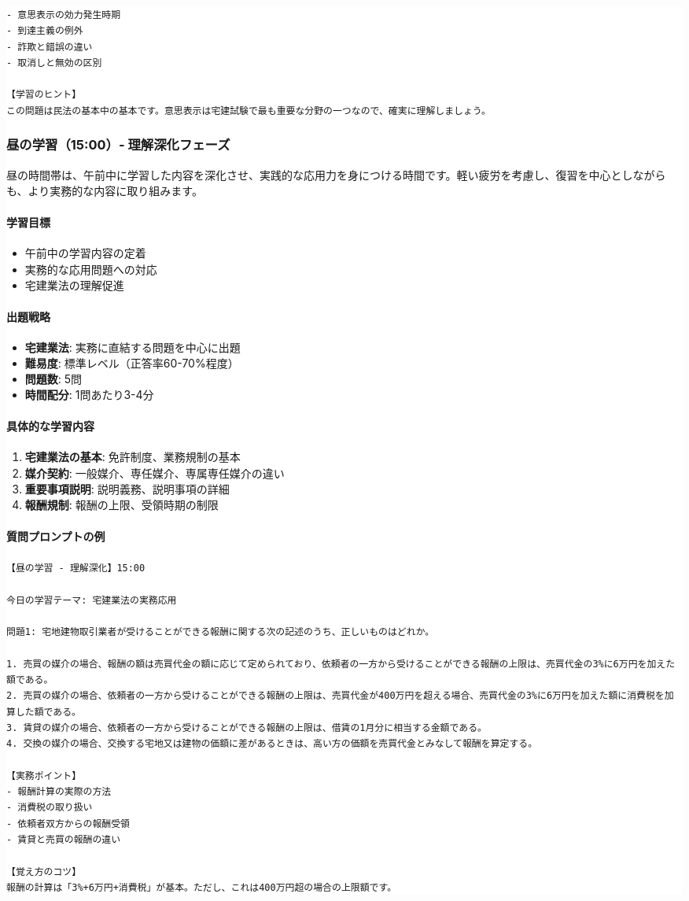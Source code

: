 ```
- 意思表示の効力発生時期
- 到達主義の例外
- 詐欺と錯誤の違い
- 取消しと無効の区別

【学習のヒント】
この問題は民法の基本中の基本です。意思表示は宅建試験で最も重要な分野の一つなので、確実に理解しましょう。
```

### 昼の学習（15:00）- 理解深化フェーズ

昼の時間帯は、午前中に学習した内容を深化させ、実践的な応用力を身につける時間です。軽い疲労を考慮し、復習を中心としながらも、より実務的な内容に取り組みます。

#### 学習目標
- 午前中の学習内容の定着
- 実務的な応用問題への対応
- 宅建業法の理解促進

#### 出題戦略
- **宅建業法**: 実務に直結する問題を中心に出題
- **難易度**: 標準レベル（正答率60-70%程度）
- **問題数**: 5問
- **時間配分**: 1問あたり3-4分

#### 具体的な学習内容
1. **宅建業法の基本**: 免許制度、業務規制の基本
2. **媒介契約**: 一般媒介、専任媒介、専属専任媒介の違い
3. **重要事項説明**: 説明義務、説明事項の詳細
4. **報酬規制**: 報酬の上限、受領時期の制限

#### 質問プロンプトの例

```
【昼の学習 - 理解深化】15:00

今日の学習テーマ: 宅建業法の実務応用

問題1: 宅地建物取引業者が受けることができる報酬に関する次の記述のうち、正しいものはどれか。

1. 売買の媒介の場合、報酬の額は売買代金の額に応じて定められており、依頼者の一方から受けることができる報酬の上限は、売買代金の3%に6万円を加えた額である。
2. 売買の媒介の場合、依頼者の一方から受けることができる報酬の上限は、売買代金が400万円を超える場合、売買代金の3%に6万円を加えた額に消費税を加算した額である。
3. 賃貸の媒介の場合、依頼者の一方から受けることができる報酬の上限は、借賃の1月分に相当する金額である。
4. 交換の媒介の場合、交換する宅地又は建物の価額に差があるときは、高い方の価額を売買代金とみなして報酬を算定する。

【実務ポイント】
- 報酬計算の実際の方法
- 消費税の取り扱い
- 依頼者双方からの報酬受領
- 賃貸と売買の報酬の違い

【覚え方のコツ】
報酬の計算は「3%+6万円+消費税」が基本。ただし、これは400万円超の場合の上限額です。
```
